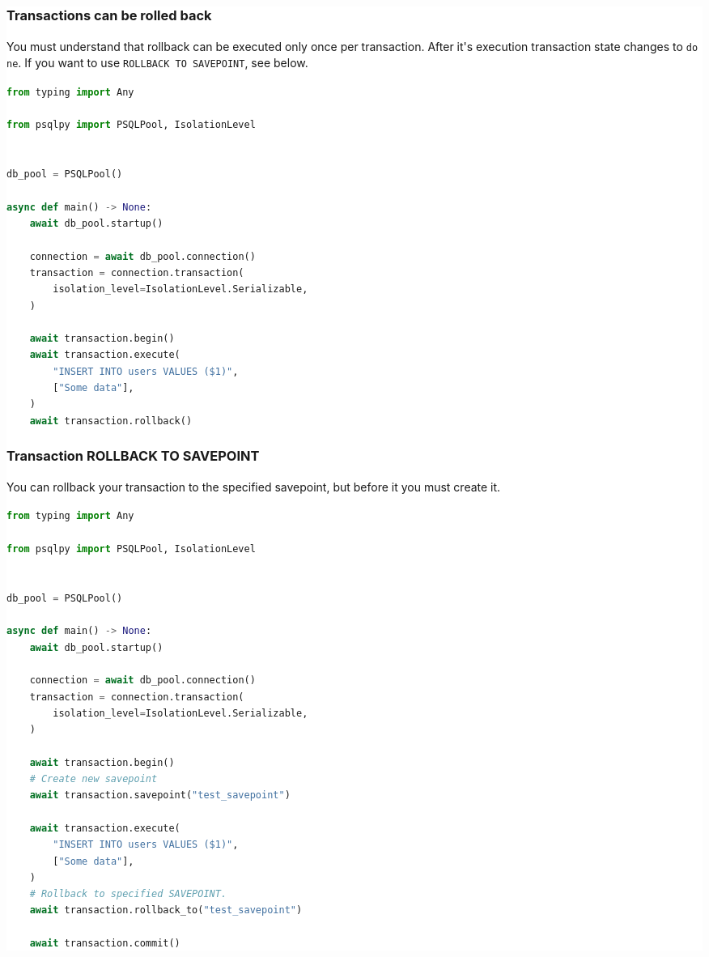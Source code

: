 ### Transactions can be rolled back

You must understand that rollback can be executed only once per transaction.
After it's execution transaction state changes to `done`.
If you want to use `ROLLBACK TO SAVEPOINT`, see below.

```python
from typing import Any

from psqlpy import PSQLPool, IsolationLevel


db_pool = PSQLPool()

async def main() -> None:
    await db_pool.startup()

    connection = await db_pool.connection()
    transaction = connection.transaction(
        isolation_level=IsolationLevel.Serializable,
    )

    await transaction.begin()
    await transaction.execute(
        "INSERT INTO users VALUES ($1)",
        ["Some data"],
    )
    await transaction.rollback()
```

### Transaction ROLLBACK TO SAVEPOINT

You can rollback your transaction to the specified savepoint, but before it you must create it.

```python
from typing import Any

from psqlpy import PSQLPool, IsolationLevel


db_pool = PSQLPool()

async def main() -> None:
    await db_pool.startup()

    connection = await db_pool.connection()
    transaction = connection.transaction(
        isolation_level=IsolationLevel.Serializable,
    )

    await transaction.begin()
    # Create new savepoint
    await transaction.savepoint("test_savepoint")

    await transaction.execute(
        "INSERT INTO users VALUES ($1)",
        ["Some data"],
    )
    # Rollback to specified SAVEPOINT.
    await transaction.rollback_to("test_savepoint")

    await transaction.commit()
```
